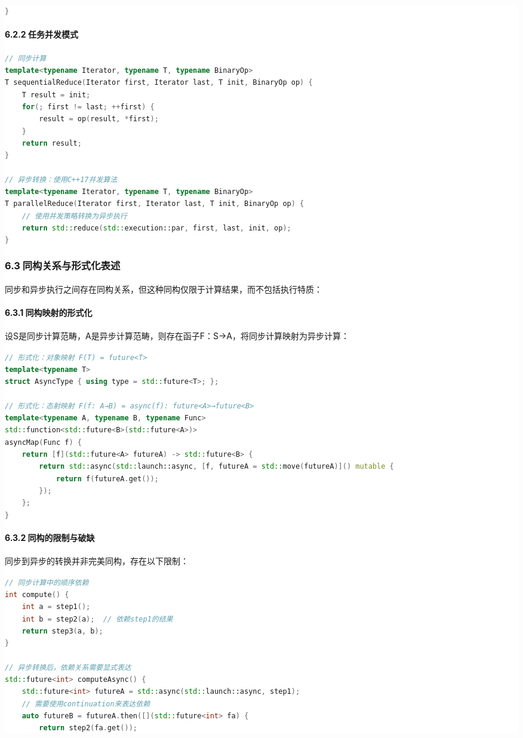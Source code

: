 ```cpp
}
```

#### 6.2.2 任务并发模式

```cpp
// 同步计算
template<typename Iterator, typename T, typename BinaryOp>
T sequentialReduce(Iterator first, Iterator last, T init, BinaryOp op) {
    T result = init;
    for(; first != last; ++first) {
        result = op(result, *first);
    }
    return result;
}

// 异步转换：使用C++17并发算法
template<typename Iterator, typename T, typename BinaryOp>
T parallelReduce(Iterator first, Iterator last, T init, BinaryOp op) {
    // 使用并发策略转换为异步执行
    return std::reduce(std::execution::par, first, last, init, op);
}
```

### 6.3 同构关系与形式化表述

同步和异步执行之间存在同构关系，但这种同构仅限于计算结果，而不包括执行特质：

#### 6.3.1 同构映射的形式化

设S是同步计算范畴，A是异步计算范畴，则存在函子F：S→A，将同步计算映射为异步计算：

```cpp
// 形式化：对象映射 F(T) = future<T>
template<typename T>
struct AsyncType { using type = std::future<T>; };

// 形式化：态射映射 F(f: A→B) = async(f): future<A>→future<B>
template<typename A, typename B, typename Func>
std::function<std::future<B>(std::future<A>)> 
asyncMap(Func f) {
    return [f](std::future<A> futureA) -> std::future<B> {
        return std::async(std::launch::async, [f, futureA = std::move(futureA)]() mutable {
            return f(futureA.get());
        });
    };
}
```

#### 6.3.2 同构的限制与破缺

同步到异步的转换并非完美同构，存在以下限制：

```cpp
// 同步计算中的顺序依赖
int compute() {
    int a = step1();
    int b = step2(a);  // 依赖step1的结果
    return step3(a, b);
}

// 异步转换后，依赖关系需要显式表达
std::future<int> computeAsync() {
    std::future<int> futureA = std::async(std::launch::async, step1);
    // 需要使用continuation来表达依赖
    auto futureB = futureA.then([](std::future<int> fa) {
        return step2(fa.get());
```